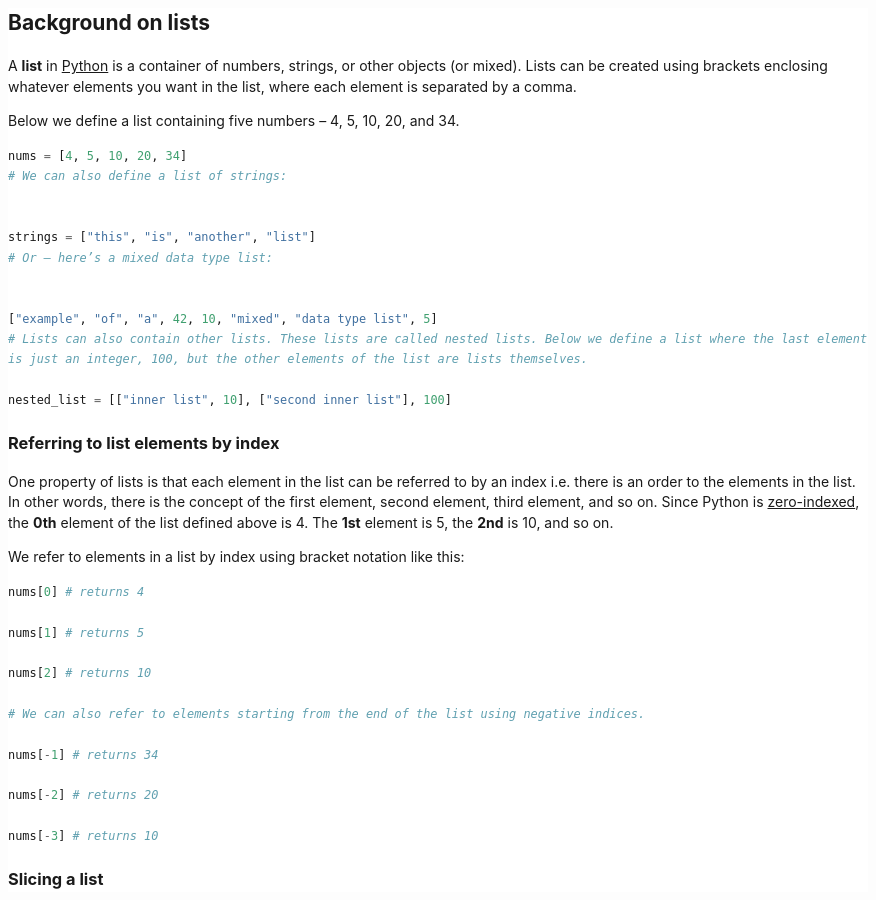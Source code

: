 ## **Background on lists**

A **list** in [Python](http://theautomatic.net/category/python/) is a container of numbers, strings, or other objects \(or mixed\). Lists can be created using brackets enclosing whatever elements you want in the list, where each element is separated by a comma.

Below we define a list containing five numbers – 4, 5, 10, 20, and 34.

```python
nums = [4, 5, 10, 20, 34]
# We can also define a list of strings:


strings = ["this", "is", "another", "list"]
# Or – here’s a mixed data type list:


["example", "of", "a", 42, 10, "mixed", "data type list", 5]
# Lists can also contain other lists. These lists are called nested lists. Below we define a list where the last element is just an integer, 100, but the other elements of the list are lists themselves.

nested_list = [["inner list", 10], ["second inner list"], 100]
```

### **Referring to list elements by index**

One property of lists is that each element in the list can be referred to by an index i.e. there is an order to the elements in the list. In other words, there is the concept of the first element, second element, third element, and so on. Since Python is [zero-indexed](https://en.wikipedia.org/wiki/Zero-based_numbering), the **0th** element of the list defined above is 4. The **1st** element is 5, the **2nd** is 10, and so on.

We refer to elements in a list by index using bracket notation like this:

```python
nums[0] # returns 4

nums[1] # returns 5

nums[2] # returns 10

# We can also refer to elements starting from the end of the list using negative indices.

nums[-1] # returns 34

nums[-2] # returns 20

nums[-3] # returns 10
```

### **Slicing a list**
